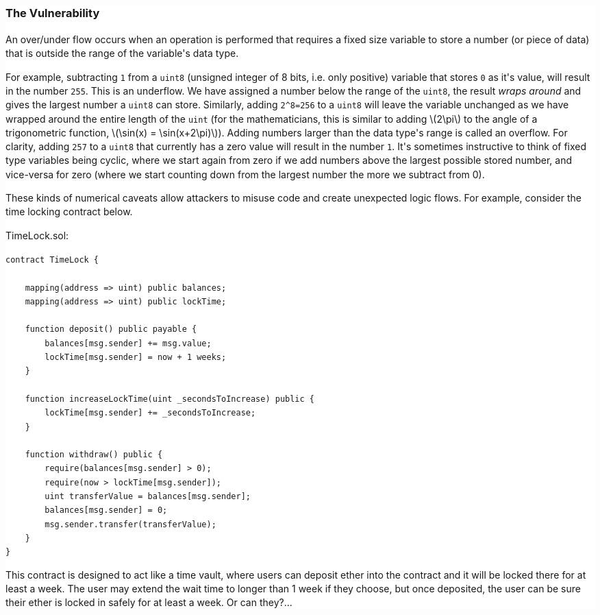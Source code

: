 ### The Vulnerability

An over/under flow occurs when an operation is performed that requires a fixed
size variable to store a number (or piece of data) that is outside the range
of the variable's data type.

For example, subtracting `1` from a `uint8` (unsigned integer of 8 bits, i.e.
only positive) variable that stores `0` as it's value, will result in the
number `255`. This is an underflow. We have assigned a number below the range
of the `uint8`, the result _wraps around_ and gives the largest number a
`uint8` can store. Similarly, adding `2^8=256` to a `uint8` will leave the
variable unchanged as we have wrapped around the entire length of the `uint`
(for the mathematicians, this is similar to adding \\(2\pi\\) to the angle of
a trigonometric function, \\(\sin(x) = \sin(x+2\pi)\\)). Adding numbers larger
than the data type's range is called an overflow. For clarity, adding `257` to
a `uint8` that currently has a zero value will result in the number `1`. It's
sometimes instructive to think of fixed type variables being cyclic, where we
start again from zero if we add numbers above the largest possible stored
number, and vice-versa for zero (where we start counting down from the largest
number the more we subtract from 0).

These kinds of numerical caveats allow attackers to misuse code and create
unexpected logic flows. For example, consider the time locking contract below.

TimeLock.sol:

    
    
    contract TimeLock {
    
        mapping(address => uint) public balances;
        mapping(address => uint) public lockTime;
    
        function deposit() public payable {
            balances[msg.sender] += msg.value;
            lockTime[msg.sender] = now + 1 weeks;
        }
    
        function increaseLockTime(uint _secondsToIncrease) public {
            lockTime[msg.sender] += _secondsToIncrease;
        }
    
        function withdraw() public {
            require(balances[msg.sender] > 0);
            require(now > lockTime[msg.sender]);
            uint transferValue = balances[msg.sender];
            balances[msg.sender] = 0;
            msg.sender.transfer(transferValue);
        }
    }
    

This contract is designed to act like a time vault, where users can deposit
ether into the contract and it will be locked there for at least a week. The
user may extend the wait time to longer than 1 week if they choose, but once
deposited, the user can be sure their ether is locked in safely for at least a
week. Or can they?...

